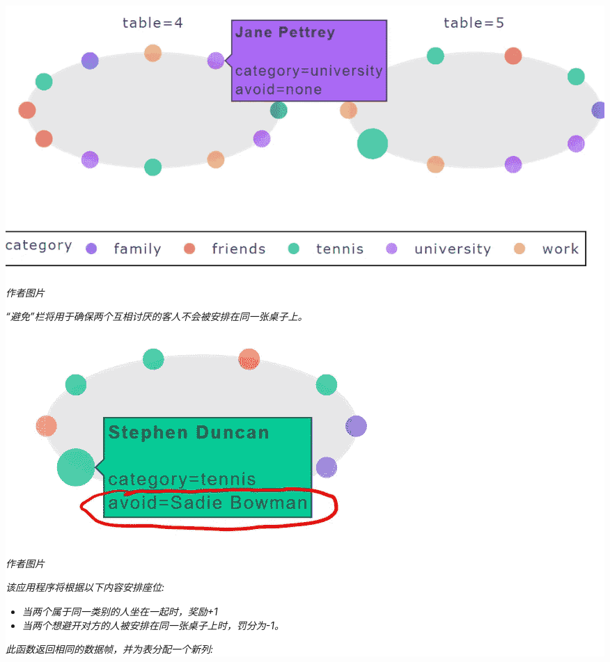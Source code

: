 *![](img/f4b1bb4ef0b9f6c6cee3184eba0d7419.png)*

*作者图片*

*“避免”栏将用于确保两个互相讨厌的客人不会被安排在同一张桌子上。*

*![](img/7b944a303aa11dbaedcde586c12bb492.png)*

*作者图片*

*该应用程序将根据以下内容安排座位:*

*   *当两个属于同一类别的人坐在一起时，奖励+1*
*   *当两个想避开对方的人被安排在同一张桌子上时，罚分为-1。*

*此函数返回相同的数据帧，并为表分配一个新列:*
